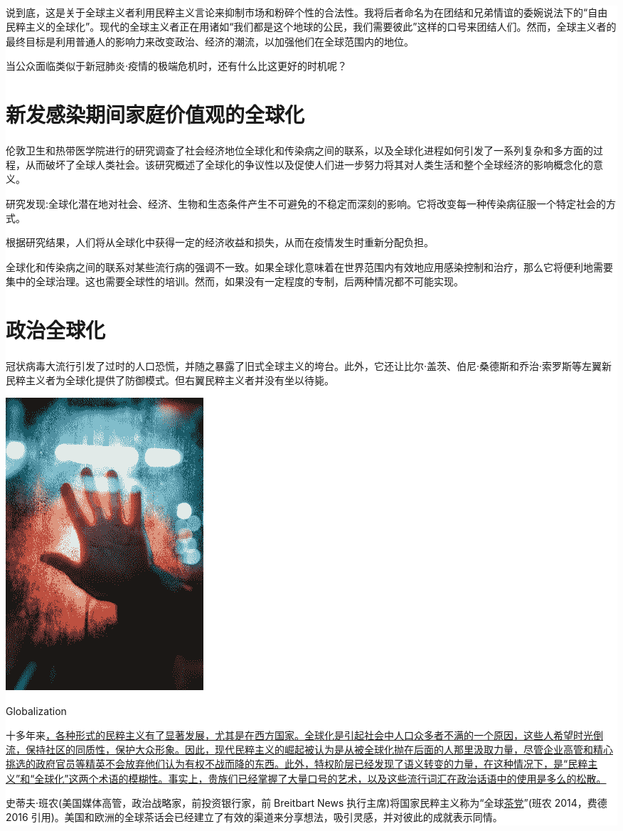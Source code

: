 说到底，这是关于全球主义者利用民粹主义言论来抑制市场和粉碎个性的合法性。我将后者命名为在团结和兄弟情谊的委婉说法下的“自由民粹主义的全球化”。现代的全球主义者正在用诸如“我们都是这个地球的公民，我们需要彼此”这样的口号来团结人们。然而，全球主义者的最终目标是利用普通人的影响力来改变政治、经济的潮流，以加强他们在全球范围内的地位。

当公众面临类似于新冠肺炎·疫情的极端危机时，还有什么比这更好的时机呢？

# 新发感染期间家庭价值观的全球化

伦敦卫生和热带医学院进行的研究调查了社会经济地位全球化和传染病之间的联系，以及全球化进程如何引发了一系列复杂和多方面的过程，从而破坏了全球人类社会。该研究概述了全球化的争议性以及促使人们进一步努力将其对人类生活和整个全球经济的影响概念化的意义。

研究发现:全球化潜在地对社会、经济、生物和生态条件产生不可避免的不稳定而深刻的影响。它将改变每一种传染病征服一个特定社会的方式。

根据研究结果，人们将从全球化中获得一定的经济收益和损失，从而在疫情发生时重新分配负担。

全球化和传染病之间的联系对某些流行病的强调不一致。如果全球化意味着在世界范围内有效地应用感染控制和治疗，那么它将便利地需要集中的全球治理。这也需要全球性的培训。然而，如果没有一定程度的专制，后两种情况都不可能实现。

# 政治全球化

冠状病毒大流行引发了过时的人口恐慌，并随之暴露了旧式全球主义的垮台。此外，它还让比尔·盖茨、伯尼·桑德斯和乔治·索罗斯等左翼新民粹主义者为全球化提供了防御模式。但右翼民粹主义者并没有坐以待毙。

![](img/89bc8fb0d9ba886cf1004618a07648ef.png)

Globalization

十多年来[，各种形式的民粹主义有了显著发展，尤其是在西方国家。全球化是引起社会中人口众多者不满的一个原因，这些人希望时光倒流，保持社区的同质性，保护大众形象。因此，现代民粹主义的崛起被认为是从被全球化抛在后面的人那里汲取力量，尽管企业高管和精心挑选的政府官员等精英不会放弃他们认为有权不战而降的东西。此外，特权阶层已经发现了语义转变的力量，在这种情况下，是“民粹主义”和“全球化”这两个术语的模糊性。事实上，贵族们已经掌握了大量口号的艺术，以及这些流行词汇在政治话语中的使用是多么的松散。](https://policynetwork.org/opinions/essays/globalization-and-the-new-populism/)

史蒂夫·班农(美国媒体高管，政治战略家，前投资银行家，前 Breitbart News 执行主席)将国家民粹主义称为“全球[茶党](https://en.wikipedia.org/wiki/Tea_Party_movement)”(班农 2014，费德 2016 引用)。美国和欧洲的全球茶话会已经建立了有效的渠道来分享想法，吸引灵感，并对彼此的成就表示同情。
